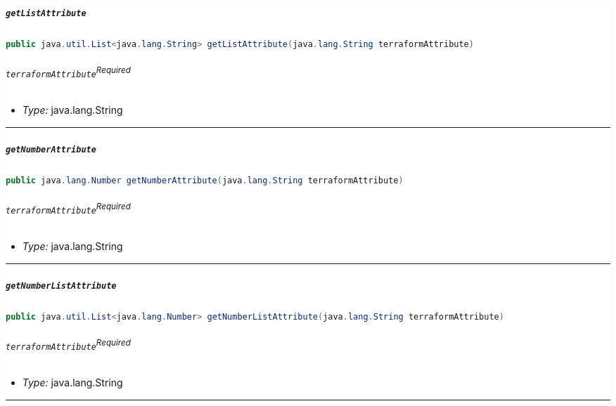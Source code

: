 
##### `getListAttribute` <a name="getListAttribute" id="@cdktf/provider-pagerduty.automationActionsActionServiceAssociation.AutomationActionsActionServiceAssociation.getListAttribute"></a>

```java
public java.util.List<java.lang.String> getListAttribute(java.lang.String terraformAttribute)
```

###### `terraformAttribute`<sup>Required</sup> <a name="terraformAttribute" id="@cdktf/provider-pagerduty.automationActionsActionServiceAssociation.AutomationActionsActionServiceAssociation.getListAttribute.parameter.terraformAttribute"></a>

- *Type:* java.lang.String

---

##### `getNumberAttribute` <a name="getNumberAttribute" id="@cdktf/provider-pagerduty.automationActionsActionServiceAssociation.AutomationActionsActionServiceAssociation.getNumberAttribute"></a>

```java
public java.lang.Number getNumberAttribute(java.lang.String terraformAttribute)
```

###### `terraformAttribute`<sup>Required</sup> <a name="terraformAttribute" id="@cdktf/provider-pagerduty.automationActionsActionServiceAssociation.AutomationActionsActionServiceAssociation.getNumberAttribute.parameter.terraformAttribute"></a>

- *Type:* java.lang.String

---

##### `getNumberListAttribute` <a name="getNumberListAttribute" id="@cdktf/provider-pagerduty.automationActionsActionServiceAssociation.AutomationActionsActionServiceAssociation.getNumberListAttribute"></a>

```java
public java.util.List<java.lang.Number> getNumberListAttribute(java.lang.String terraformAttribute)
```

###### `terraformAttribute`<sup>Required</sup> <a name="terraformAttribute" id="@cdktf/provider-pagerduty.automationActionsActionServiceAssociation.AutomationActionsActionServiceAssociation.getNumberListAttribute.parameter.terraformAttribute"></a>

- *Type:* java.lang.String

---
